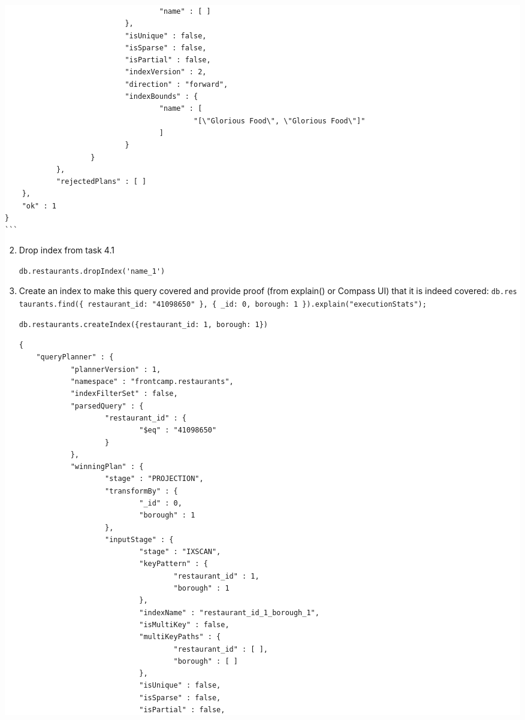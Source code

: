                                         "name" : [ ]
                                },
                                "isUnique" : false,
                                "isSparse" : false,
                                "isPartial" : false,
                                "indexVersion" : 2,
                                "direction" : "forward",
                                "indexBounds" : {
                                        "name" : [
                                                "[\"Glorious Food\", \"Glorious Food\"]"
                                        ]
                                }
                        }
                },
                "rejectedPlans" : [ ]
        },
        "ok" : 1
	}
    ```

2. Drop index from task 4.1
   ```
   db.restaurants.dropIndex('name_1')
   ```
3. Create an index to make this query covered and provide proof (from explain() or Compass UI) that it is
indeed covered: 
```db.restaurants.find({ restaurant_id: "41098650" }, { _id: 0, borough: 1 }).explain("executionStats");```

    ```
    db.restaurants.createIndex({restaurant_id: 1, borough: 1})
    ```

    ```
    {
        "queryPlanner" : {
                "plannerVersion" : 1,
                "namespace" : "frontcamp.restaurants",
                "indexFilterSet" : false,
                "parsedQuery" : {
                        "restaurant_id" : {
                                "$eq" : "41098650"
                        }
                },
                "winningPlan" : {
                        "stage" : "PROJECTION",
                        "transformBy" : {
                                "_id" : 0,
                                "borough" : 1
                        },
                        "inputStage" : {
                                "stage" : "IXSCAN",
                                "keyPattern" : {
                                        "restaurant_id" : 1,
                                        "borough" : 1
                                },
                                "indexName" : "restaurant_id_1_borough_1",
                                "isMultiKey" : false,
                                "multiKeyPaths" : {
                                        "restaurant_id" : [ ],
                                        "borough" : [ ]
                                },
                                "isUnique" : false,
                                "isSparse" : false,
                                "isPartial" : false,
```
